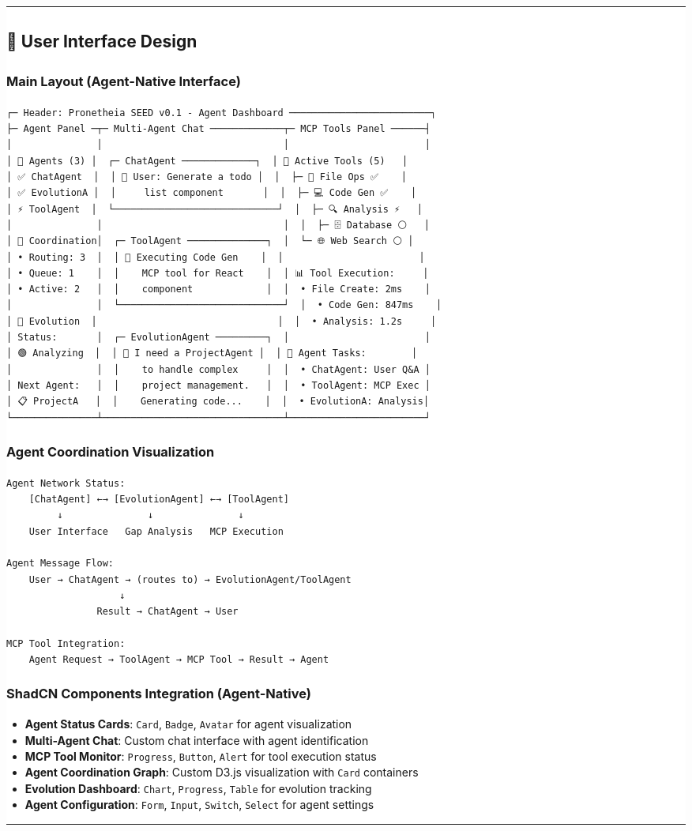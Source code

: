 ```csharp
```

---

## **🎨 User Interface Design**

### **Main Layout (Agent-Native Interface)**
```
┌─ Header: Pronetheia SEED v0.1 - Agent Dashboard ─────────────────────────┐
├─ Agent Panel ─┬─ Multi-Agent Chat ─────────────┬─ MCP Tools Panel ──────┤
│               │                                │                        │
│ 🤖 Agents (3) │  ┌─ ChatAgent ─────────────┐  │ 🔧 Active Tools (5)   │
│ ✅ ChatAgent  │  │ 👤 User: Generate a todo │  │  ├─ 📁 File Ops ✅    │
│ ✅ EvolutionA │  │     list component       │  │  ├─ 💻 Code Gen ✅    │
│ ⚡ ToolAgent  │  └─────────────────────────────┘  │  ├─ 🔍 Analysis ⚡   │
│               │                                │  │  ├─ 🗄️ Database ⚪   │
│ 🔄 Coordination│  ┌─ ToolAgent ──────────────┐  │  └─ 🌐 Web Search ⚪ │
│ • Routing: 3  │  │ 🔧 Executing Code Gen    │  │                        │
│ • Queue: 1    │  │    MCP tool for React    │  │ 📊 Tool Execution:     │
│ • Active: 2   │  │    component             │  │  • File Create: 2ms    │
│               │  └─────────────────────────────┘  │  • Code Gen: 847ms    │
│ 🧬 Evolution  │                                │  │  • Analysis: 1.2s     │
│ Status:       │  ┌─ EvolutionAgent ─────────┐  │                        │
│ 🟢 Analyzing  │  │ 🧬 I need a ProjectAgent │  │ 🎯 Agent Tasks:        │
│               │  │    to handle complex     │  │  • ChatAgent: User Q&A │
│ Next Agent:   │  │    project management.   │  │  • ToolAgent: MCP Exec │
│ 📋 ProjectA   │  │    Generating code...    │  │  • EvolutionA: Analysis│
└───────────────┴────────────────────────────────┴────────────────────────┘
```

### **Agent Coordination Visualization**
```
Agent Network Status:
    [ChatAgent] ←→ [EvolutionAgent] ←→ [ToolAgent]
         ↓               ↓               ↓
    User Interface   Gap Analysis   MCP Execution
    
Agent Message Flow:
    User → ChatAgent → (routes to) → EvolutionAgent/ToolAgent
                    ↓
                Result → ChatAgent → User
                
MCP Tool Integration:
    Agent Request → ToolAgent → MCP Tool → Result → Agent
```

### **ShadCN Components Integration (Agent-Native)**
- **Agent Status Cards**: `Card`, `Badge`, `Avatar` for agent visualization
- **Multi-Agent Chat**: Custom chat interface with agent identification
- **MCP Tool Monitor**: `Progress`, `Button`, `Alert` for tool execution status
- **Agent Coordination Graph**: Custom D3.js visualization with `Card` containers
- **Evolution Dashboard**: `Chart`, `Progress`, `Table` for evolution tracking
- **Agent Configuration**: `Form`, `Input`, `Switch`, `Select` for agent settings

---